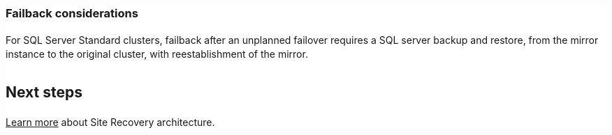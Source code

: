 ### Failback considerations

For SQL Server Standard clusters, failback after an unplanned failover requires a SQL server backup and restore, from the mirror instance to the original cluster, with reestablishment of the mirror.

## Next steps
[Learn more](/documentation/articles/site-recovery-components/) about Site Recovery architecture.
